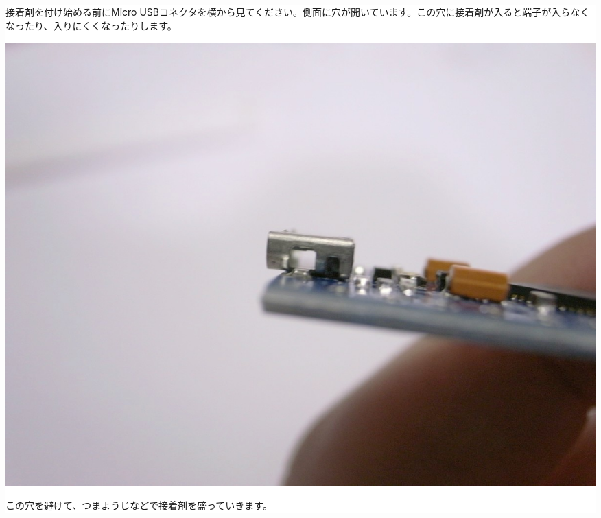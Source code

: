 接着剤を付け始める前にMicro USBコネクタを横から見てください。側面に穴が開いています。この穴に接着剤が入ると端子が入らなくなったり、入りにくくなったりします。

![usb_side_hole](../common/image/promicro_usb_side_hole.jpg)

この穴を避けて、つまようじなどで接着剤を盛っていきます。
